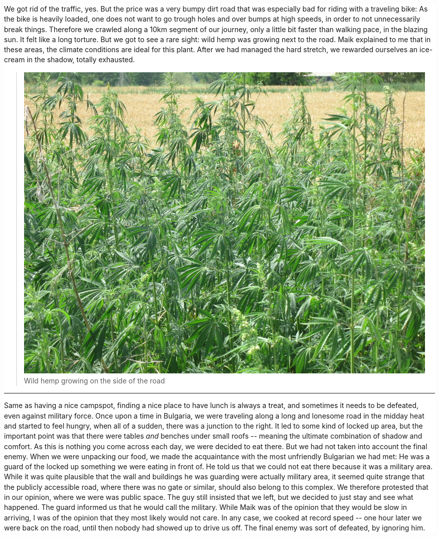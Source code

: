 We got rid of the traffic, yes. But the price was a very bumpy dirt road that was especially bad for riding with a traveling bike: As the bike is heavily loaded, one does not want to go trough holes and over bumps at high speeds, in order to not unnecessarily break things. Therefore we crawled along a 10km segment of our journey, only a little bit faster than walking pace, in the blazing sun. It felt like a long torture. But we got to see a rare sight: wild hemp was growing next to the road. Maik explained to me that in these areas, the climate conditions are ideal for this plant. After we had managed the hard stretch, we rewarded ourselves an ice-cream in the shadow, totally exhausted.

> ![Wild hemp growing on the side of the road](/images/img_2785.jpg)
Wild hemp growing on the side of the road

* * *

Same as having a nice campspot, finding a nice place to have lunch is always a treat, and sometimes it needs to be defeated, even against military force. Once upon a time in Bulgaria, we were traveling along a long and lonesome road in the midday heat and started to feel hungry, when all of a sudden, there was a junction to the right. It led to some kind of locked up area, but the important point was that there were tables *and* benches under small roofs -- meaning the ultimate combination of shadow and comfort. As this is nothing you come across each day, we were decided to eat there. But we had not taken into account the final enemy. When we were unpacking our food, we made the acquaintance with the most unfriendly Bulgarian we had met: He was a guard of the locked up something we were eating in front of. He told us that we could not eat there because it was a military area. While it was quite plausible that the wall and buildings he was guarding were actually military area, it seemed quite strange that the publicly accessible road, where there was no gate or similar, should also belong to this complex. We therefore protested that in our opinion, where we were was public space. The guy still insisted that we left, but we decided to just stay and see what happened. The guard informed us that he would call the military. While Maik was of the opinion that they would be slow in arriving, I was of the opinion that they most likely would not care. In any case, we cooked at record speed -- one hour later we were back on the road, until then nobody had showed up to drive us off. The final enemy was sort of defeated, by ignoring him.
